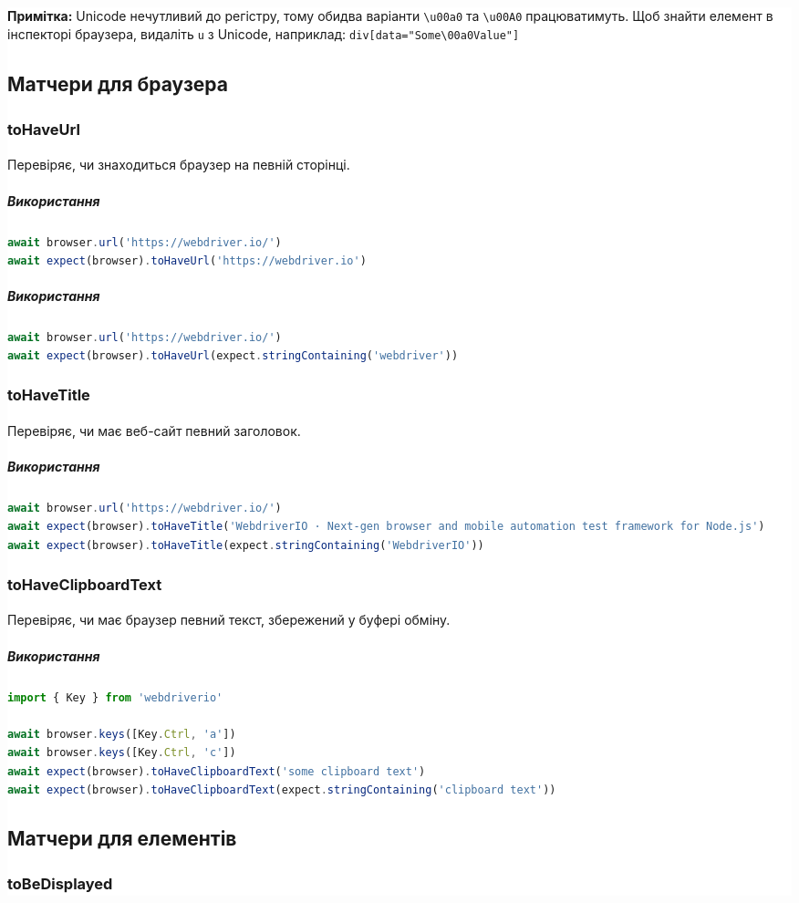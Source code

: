 **Примітка:** Unicode нечутливий до регістру, тому обидва варіанти `\u00a0` та `\u00A0` працюватимуть. Щоб знайти елемент в інспекторі браузера, видаліть `u` з Unicode, наприклад: `div[data="Some\00a0Value"]`

## Матчери для браузера

### toHaveUrl

Перевіряє, чи знаходиться браузер на певній сторінці.

##### Використання

```js
await browser.url('https://webdriver.io/')
await expect(browser).toHaveUrl('https://webdriver.io')
```

##### Використання

```js
await browser.url('https://webdriver.io/')
await expect(browser).toHaveUrl(expect.stringContaining('webdriver'))
```

### toHaveTitle

Перевіряє, чи має веб-сайт певний заголовок.

##### Використання

```js
await browser.url('https://webdriver.io/')
await expect(browser).toHaveTitle('WebdriverIO · Next-gen browser and mobile automation test framework for Node.js')
await expect(browser).toHaveTitle(expect.stringContaining('WebdriverIO'))
```

### toHaveClipboardText

Перевіряє, чи має браузер певний текст, збережений у буфері обміну.

##### Використання

```js
import { Key } from 'webdriverio'

await browser.keys([Key.Ctrl, 'a'])
await browser.keys([Key.Ctrl, 'c'])
await expect(browser).toHaveClipboardText('some clipboard text')
await expect(browser).toHaveClipboardText(expect.stringContaining('clipboard text'))
```

## Матчери для елементів

### toBeDisplayed
